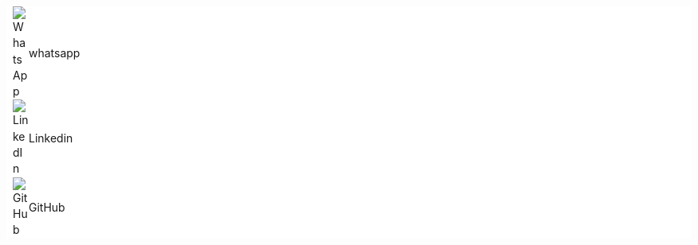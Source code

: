 <a href="https://wa.me/0905348533610" target="_blank" style="text-decoration: none; color: inherit; display: flex; align-items: center;">
  <img src="https://cdn.jsdelivr.net/npm/simple-icons@v9/icons/whatsapp.svg" alt="WhatsApp" width="20" style="margin-left: 8px;" />
  whatsapp
</a>

<a href="https://www.linkedin.com/in/bassel-alawidat-8b2292374/" target="_blank" style="text-decoration: none; color: inherit; display: flex; align-items: center;">
  <img src="https://cdn.jsdelivr.net/npm/simple-icons@v9/icons/linkedin.svg" alt="LinkedIn" width="20" style="margin-left: 8px;" />
  Linkedin
</a>

<a href="https://github.com/Bassel-Alawidat" target="_blank" style="text-decoration: none; color: inherit; display: flex; align-items: center;">
  <img src="https://cdn.jsdelivr.net/npm/simple-icons@v9/icons/github.svg" alt="GitHub" width="20" style="margin-left: 8px;" />
  GitHub
</a>
</div>
